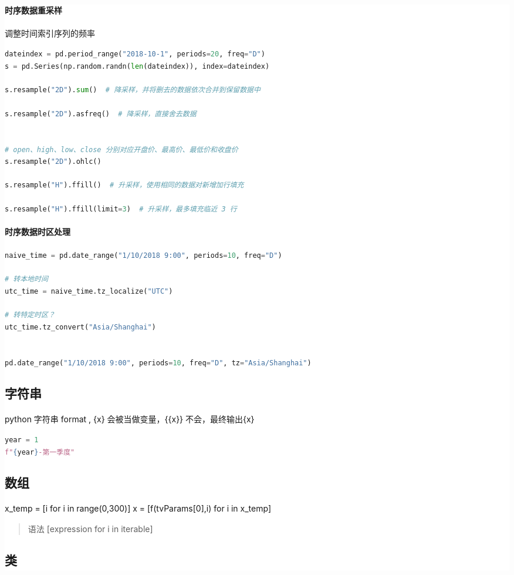 #### 时序数据重采样

调整时间索引序列的频率

```python
dateindex = pd.period_range("2018-10-1", periods=20, freq="D")
s = pd.Series(np.random.randn(len(dateindex)), index=dateindex)

s.resample("2D").sum()  # 降采样，并将删去的数据依次合并到保留数据中

s.resample("2D").asfreq()  # 降采样，直接舍去数据


# open、high、low、close 分别对应开盘价、最高价、最低价和收盘价
s.resample("2D").ohlc()  

s.resample("H").ffill()  # 升采样，使用相同的数据对新增加行填充

s.resample("H").ffill(limit=3)  # 升采样，最多填充临近 3 行
```


#### 时序数据时区处理


```python
naive_time = pd.date_range("1/10/2018 9:00", periods=10, freq="D")

# 转本地时间
utc_time = naive_time.tz_localize("UTC")

# 转特定时区？
utc_time.tz_convert("Asia/Shanghai")


pd.date_range("1/10/2018 9:00", periods=10, freq="D", tz="Asia/Shanghai")
```

## 字符串

python 字符串 format , {x} 会被当做变量，{{x}} 不会，最终输出{x}

```python
year = 1
f"{year}-第一季度"
```

## 数组

x_temp = [i for i in range(0,300)]
x = [f(tvParams[0],i) for i in x_temp]
> 语法 [expression for i in iterable]

## 类
